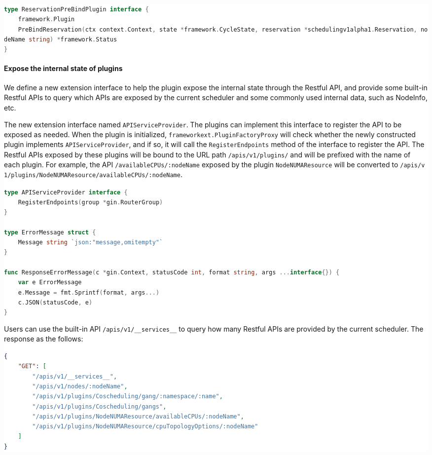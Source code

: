 ```go
type ReservationPreBindPlugin interface {
    framework.Plugin
    PreBindReservation(ctx context.Context, state *framework.CycleState, reservation *schedulingv1alpha1.Reservation, nodeName string) *framework.Status
}
```


#### Expose the internal state of plugins

We define a new extension interface to help the plugin expose the internal state through the Restful API, and provide some built-in Restful APIs to query which APIs are exposed by the current scheduler and some commonly used internal data, such as NodeInfo, etc.

The new extension interface named `APIServiceProvider`. The plugins can implement this interface to register the API to be exposed as needed. When the plugin is initialized, `frameworkext.PluginFactoryProxy` will check whether the newly constructed plugin implements `APIServiceProvider`, and if so, it will call the `RegisterEndpoints` method of the interface to register the API. The Restful APIs exposed by these plugins will be bound to the URL path `/apis/v1/plugins/` and will be prefixed with the name of each plugin. For example, the API `/availableCPUs/:nodeName` exposed by the plugin `NodeNUMAResource` will be converted to `/apis/v1/plugins/NodeNUMAResource/availableCPUs/:nodeName`.


```go
type APIServiceProvider interface {
    RegisterEndpoints(group *gin.RouterGroup)
}

type ErrorMessage struct {
    Message string `json:"message,omitempty"`
}

func ResponseErrorMessage(c *gin.Context, statusCode int, format string, args ...interface{}) {
    var e ErrorMessage
    e.Message = fmt.Sprintf(format, args...)
    c.JSON(statusCode, e)
}
```

Users can use the built-in API `/apis/v1/__services__` to query how many Restful APIs are provided by the current scheduler.  The response as the follows:

```json
{
    "GET": [
        "/apis/v1/__services__",
        "/apis/v1/nodes/:nodeName",
        "/apis/v1/plugins/Coscheduling/gang/:namespace/:name",
        "/apis/v1/plugins/Coscheduling/gangs",
        "/apis/v1/plugins/NodeNUMAResource/availableCPUs/:nodeName",
        "/apis/v1/plugins/NodeNUMAResource/cpuTopologyOptions/:nodeName"
    ]
}
```
